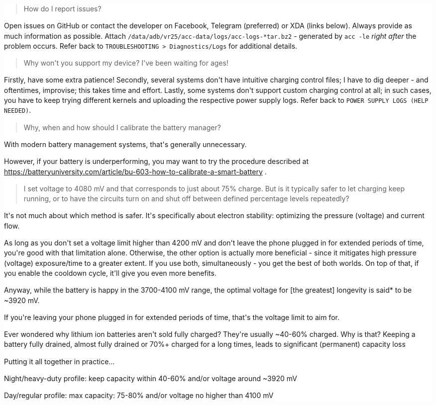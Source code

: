 
> How do I report issues?

Open issues on GitHub or contact the developer on Facebook, Telegram (preferred) or XDA (links below).
Always provide as much information as possible.
Attach `/data/adb/vr25/acc-data/logs/acc-logs-*tar.bz2` - generated by `acc -le` _right after_ the problem occurs.
Refer back to `TROUBLESHOOTING > Diagnostics/Logs` for additional details.


> Why won't you support my device? I've been waiting for ages!

Firstly, have some extra patience!
Secondly, several systems don't have intuitive charging control files; I have to dig deeper - and oftentimes, improvise; this takes time and effort.
Lastly, some systems don't support custom charging control at all;  in such cases, you have to keep trying different kernels and uploading the respective power supply logs.
Refer back to `POWER SUPPLY LOGS (HELP NEEDED)`.


> Why, when and how should I calibrate the battery manager?

With modern battery management systems, that's generally unnecessary.

However, if your battery is underperforming, you may want to try the procedure described at https://batteryuniversity.com/article/bu-603-how-to-calibrate-a-smart-battery .


> I set voltage to 4080 mV and that corresponds to just about 75% charge.
But is it typically safer to let charging keep running, or to have the circuits turn on and shut off between defined percentage levels repeatedly?

It's not much about which method is safer.
It's specifically about electron stability: optimizing the pressure (voltage) and current flow.

As long as you don't set a voltage limit higher than 4200 mV and don't leave the phone plugged in for extended periods of time, you're good with that limitation alone.
Otherwise, the other option is actually more beneficial - since it mitigates high pressure (voltage) exposure/time to a greater extent.
If you use both, simultaneously - you get the best of both worlds.
On top of that, if you enable the cooldown cycle, it'll give you even more benefits.

Anyway, while the battery is happy in the 3700-4100 mV range, the optimal voltage for [the greatest] longevity is said\* to be ~3920 mV.

If you're leaving your phone plugged in for extended periods of time, that's the voltage limit to aim for.

Ever wondered why lithium ion batteries aren't sold fully charged? They're usually ~40-60% charged. Why is that?
Keeping a battery fully drained, almost fully drained or 70%+ charged for a long times, leads to significant (permanent) capacity loss

Putting it all together in practice...

Night/heavy-duty profile: keep capacity within 40-60% and/or voltage around ~3920 mV

Day/regular profile: max capacity: 75-80% and/or voltage no higher than 4100 mV
